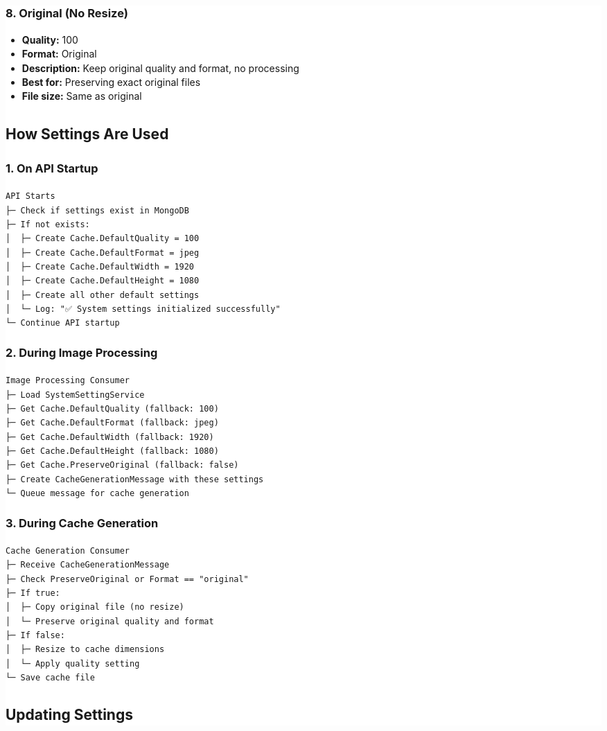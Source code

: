 ### 8. Original (No Resize)
- **Quality:** 100
- **Format:** Original
- **Description:** Keep original quality and format, no processing
- **Best for:** Preserving exact original files
- **File size:** Same as original

## How Settings Are Used

### 1. On API Startup
```
API Starts
├─ Check if settings exist in MongoDB
├─ If not exists:
│  ├─ Create Cache.DefaultQuality = 100
│  ├─ Create Cache.DefaultFormat = jpeg
│  ├─ Create Cache.DefaultWidth = 1920
│  ├─ Create Cache.DefaultHeight = 1080
│  ├─ Create all other default settings
│  └─ Log: "✅ System settings initialized successfully"
└─ Continue API startup
```

### 2. During Image Processing
```
Image Processing Consumer
├─ Load SystemSettingService
├─ Get Cache.DefaultQuality (fallback: 100)
├─ Get Cache.DefaultFormat (fallback: jpeg)
├─ Get Cache.DefaultWidth (fallback: 1920)
├─ Get Cache.DefaultHeight (fallback: 1080)
├─ Get Cache.PreserveOriginal (fallback: false)
├─ Create CacheGenerationMessage with these settings
└─ Queue message for cache generation
```

### 3. During Cache Generation
```
Cache Generation Consumer
├─ Receive CacheGenerationMessage
├─ Check PreserveOriginal or Format == "original"
├─ If true:
│  ├─ Copy original file (no resize)
│  └─ Preserve original quality and format
├─ If false:
│  ├─ Resize to cache dimensions
│  └─ Apply quality setting
└─ Save cache file
```

## Updating Settings
